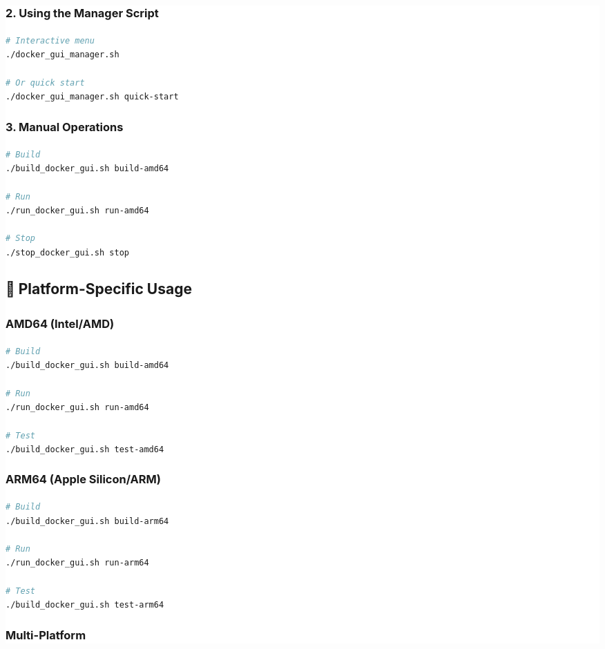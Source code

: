 ### **2. Using the Manager Script**

```bash
# Interactive menu
./docker_gui_manager.sh

# Or quick start
./docker_gui_manager.sh quick-start
```

### **3. Manual Operations**

```bash
# Build
./build_docker_gui.sh build-amd64

# Run
./run_docker_gui.sh run-amd64

# Stop
./stop_docker_gui.sh stop
```

## 🔧 **Platform-Specific Usage**

### **AMD64 (Intel/AMD)**

```bash
# Build
./build_docker_gui.sh build-amd64

# Run
./run_docker_gui.sh run-amd64

# Test
./build_docker_gui.sh test-amd64
```

### **ARM64 (Apple Silicon/ARM)**

```bash
# Build
./build_docker_gui.sh build-arm64

# Run
./run_docker_gui.sh run-arm64

# Test
./build_docker_gui.sh test-arm64
```

### **Multi-Platform**
